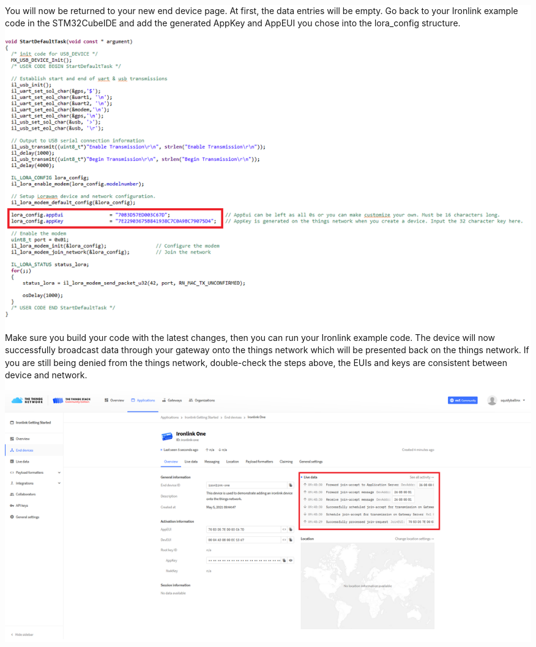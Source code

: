 You will now be returned to your new end device page. At first, the data entries will be empty. Go back to your Ironlink example code in the STM32CubeIDE and add the generated AppKey and AppEUI you chose into the lora_config structure.

![things_v3_gateway_add](images/ironlink_add_appkey.png)

Make sure you build your code with the latest changes, then you can run your Ironlink example code. The device will now successfully broadcast data through your gateway onto the things network which will be presented back on the things network. If you are still being denied from the things network, double-check the steps above, the EUIs and keys are consistent between device and network.

![things_v3_gateway_add](images/things_v3_active_device.png)